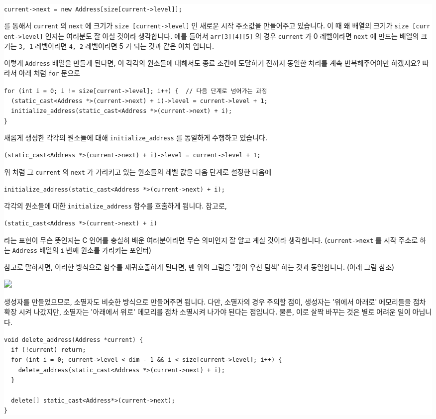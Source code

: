```cpp-formatted
current->next = new Address[size[current->level]];
```



를 통해서 `current` 의 `next` 에 크기가 `size [current->level]` 인 새로운 시작 주소값을 만들어주고 있습니다. 이 때 왜 배열의 크기가 `size [current->level]` 인지는 여러분도 잘 아실 것이라 생각합니다. 예를 들어서 `arr[3][4][5]` 의 경우 `current` 가 0 레벨이라면 `next` 에 만드는 배열의 크기는 `3, 1` 레벨이라면 `4, 2` 레벨이라면 5 가 되는 것과 같은 이치 입니다.


이렇게 `Address` 배열을 만들게 된다면, 이 각각의 원소들에 대해서도 종료 조건에 도달하기 전까지 동일한 처리를 계속 반복해주어야만 하겠지요? 따라서 아래 처럼 `for` 문으로

```cpp-formatted
for (int i = 0; i != size[current->level]; i++) {  // 다음 단계로 넘어가는 과정
  (static_cast<Address *>(current->next) + i)->level = current->level + 1;
  initialize_address(static_cast<Address *>(current->next) + i);
}
```



새롭게 생성한 각각의 원소들에 대해 `initialize_address` 를 동일하게 수행하고 있습니다.

```cpp-formatted
(static_cast<Address *>(current->next) + i)->level = current->level + 1;
```



위 처럼 그 `current` 의 `next` 가 가리키고 있는 원소들의 레벨 값을 다음 단계로 설정한 다음에

```cpp-formatted
initialize_address(static_cast<Address *>(current->next) + i);
```



각각의 원소들에 대한 `initialize_address` 함수를 호출하게 됩니다. 참고로,

```cpp-formatted
(static_cast<Address *>(current->next) + i)
```



라는 표현이 무슨 뜻인지는 C 언어를 충실히 배운 여러분이라면 무슨 의미인지 잘 알고 계실 것이라 생각합니다. (`current->next` 를 시작 주소로 하는 `Address` 배열의 `i` 번째 원소를 가리키는 포인터)


참고로 말하자면, 이러한 방식으로 함수를 재귀호출하게 된다면, 맨 위의 그림을 '깊이 우선 탐색' 하는 것과 동일합니다. (아래 그림 참조)


![](http://img1.daumcdn.net/thumb/R1920x0/?fname=http%3A%2F%2Fcfile26.uf.tistory.com%2Fimage%2F236DD24D5224B08D3357D7)



생성자를 만들었으므로, 소멸자도 비슷한 방식으로 만들어주면 됩니다. 다만, 소멸자의 경우 주의할 점이, 생성자는 '위에서 아래로' 메모리들을 점차 확장 시켜 나갔지만, 소멸자는 '아래에서 위로' 메모리를 점차 소멸시켜 나가야 된다는 점입니다. 물론, 이로 살짝 바꾸는 것은 별로 어려운 일이 아닙니다.

```cpp-formatted
void delete_address(Address *current) {
  if (!current) return;
  for (int i = 0; current->level < dim - 1 && i < size[current->level]; i++) {
    delete_address(static_cast<Address *>(current->next) + i);
  }

  delete[] static_cast<Address*>(current->next);
}
```
